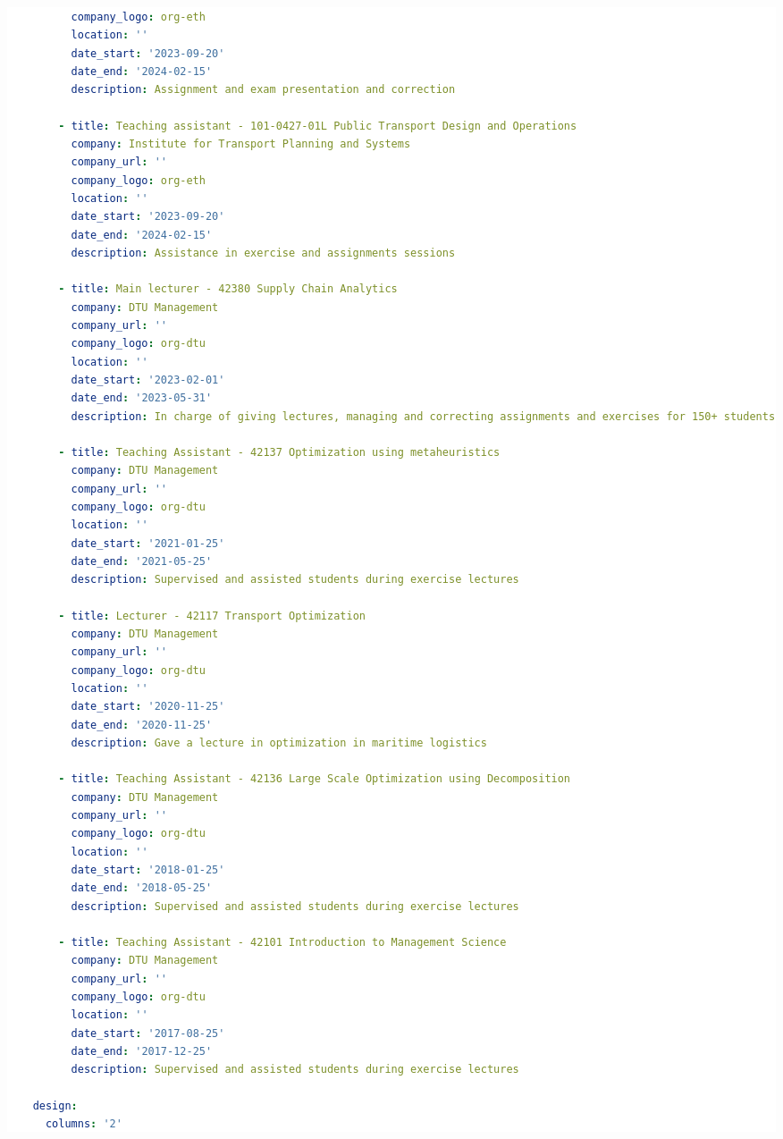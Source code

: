```yaml
          company_logo: org-eth
          location: ''
          date_start: '2023-09-20'
          date_end: '2024-02-15'
          description: Assignment and exam presentation and correction

        - title: Teaching assistant - 101-0427-01L Public Transport Design and Operations
          company: Institute for Transport Planning and Systems
          company_url: ''
          company_logo: org-eth
          location: ''
          date_start: '2023-09-20'
          date_end: '2024-02-15'
          description: Assistance in exercise and assignments sessions

        - title: Main lecturer - 42380 Supply Chain Analytics
          company: DTU Management
          company_url: ''
          company_logo: org-dtu
          location: ''
          date_start: '2023-02-01'
          date_end: '2023-05-31'
          description: In charge of giving lectures, managing and correcting assignments and exercises for 150+ students 

        - title: Teaching Assistant - 42137 Optimization using metaheuristics
          company: DTU Management
          company_url: ''
          company_logo: org-dtu
          location: ''
          date_start: '2021-01-25'
          date_end: '2021-05-25'
          description: Supervised and assisted students during exercise lectures

        - title: Lecturer - 42117 Transport Optimization 
          company: DTU Management
          company_url: ''
          company_logo: org-dtu
          location: ''
          date_start: '2020-11-25'
          date_end: '2020-11-25'
          description: Gave a lecture in optimization in maritime logistics

        - title: Teaching Assistant - 42136 Large Scale Optimization using Decomposition
          company: DTU Management
          company_url: ''
          company_logo: org-dtu
          location: ''
          date_start: '2018-01-25'
          date_end: '2018-05-25'
          description: Supervised and assisted students during exercise lectures
        
        - title: Teaching Assistant - 42101 Introduction to Management Science
          company: DTU Management
          company_url: ''
          company_logo: org-dtu
          location: ''
          date_start: '2017-08-25'
          date_end: '2017-12-25'
          description: Supervised and assisted students during exercise lectures

    design:
      columns: '2'
```